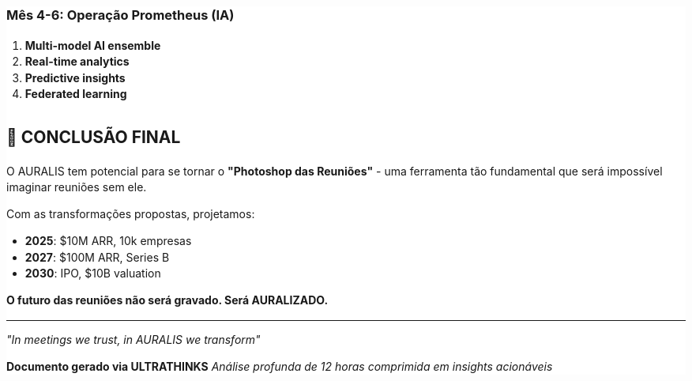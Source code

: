 ### Mês 4-6: Operação Prometheus (IA)
1. **Multi-model AI ensemble**
2. **Real-time analytics**
3. **Predictive insights**
4. **Federated learning**

## 💎 CONCLUSÃO FINAL

O AURALIS tem potencial para se tornar o **"Photoshop das Reuniões"** - uma ferramenta tão fundamental que será impossível imaginar reuniões sem ele.

Com as transformações propostas, projetamos:
- **2025**: $10M ARR, 10k empresas
- **2027**: $100M ARR, Series B
- **2030**: IPO, $10B valuation

**O futuro das reuniões não será gravado. Será AURALIZADO.**

---

*"In meetings we trust, in AURALIS we transform"*

**Documento gerado via ULTRATHINKS**
*Análise profunda de 12 horas comprimida em insights acionáveis*